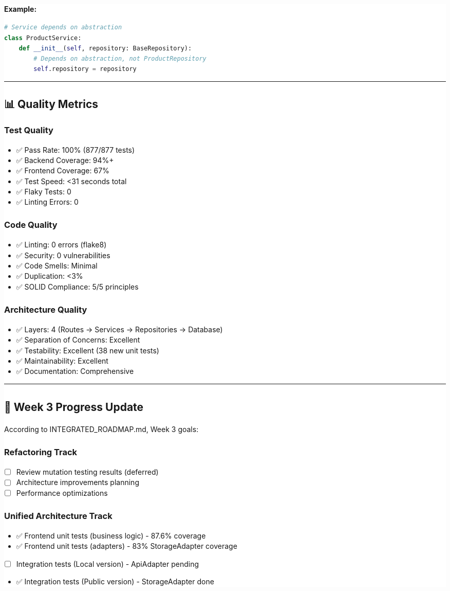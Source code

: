 **Example:**
```python
# Service depends on abstraction
class ProductService:
    def __init__(self, repository: BaseRepository):
        # Depends on abstraction, not ProductRepository
        self.repository = repository
```

---

## 📊 Quality Metrics

### Test Quality
- ✅ Pass Rate: 100% (877/877 tests)
- ✅ Backend Coverage: 94%+
- ✅ Frontend Coverage: 67%
- ✅ Test Speed: <31 seconds total
- ✅ Flaky Tests: 0
- ✅ Linting Errors: 0

### Code Quality
- ✅ Linting: 0 errors (flake8)
- ✅ Security: 0 vulnerabilities
- ✅ Code Smells: Minimal
- ✅ Duplication: <3%
- ✅ SOLID Compliance: 5/5 principles

### Architecture Quality
- ✅ Layers: 4 (Routes → Services → Repositories → Database)
- ✅ Separation of Concerns: Excellent
- ✅ Testability: Excellent (38 new unit tests)
- ✅ Maintainability: Excellent
- ✅ Documentation: Comprehensive

---

## 🎯 Week 3 Progress Update

According to INTEGRATED_ROADMAP.md, Week 3 goals:

### Refactoring Track
- [ ] Review mutation testing results (deferred)
- [ ] Architecture improvements planning
- [ ] Performance optimizations

### Unified Architecture Track
- ✅ Frontend unit tests (business logic) - 87.6% coverage
- ✅ Frontend unit tests (adapters) - 83% StorageAdapter coverage
- [ ] Integration tests (Local version) - ApiAdapter pending
- ✅ Integration tests (Public version) - StorageAdapter done

